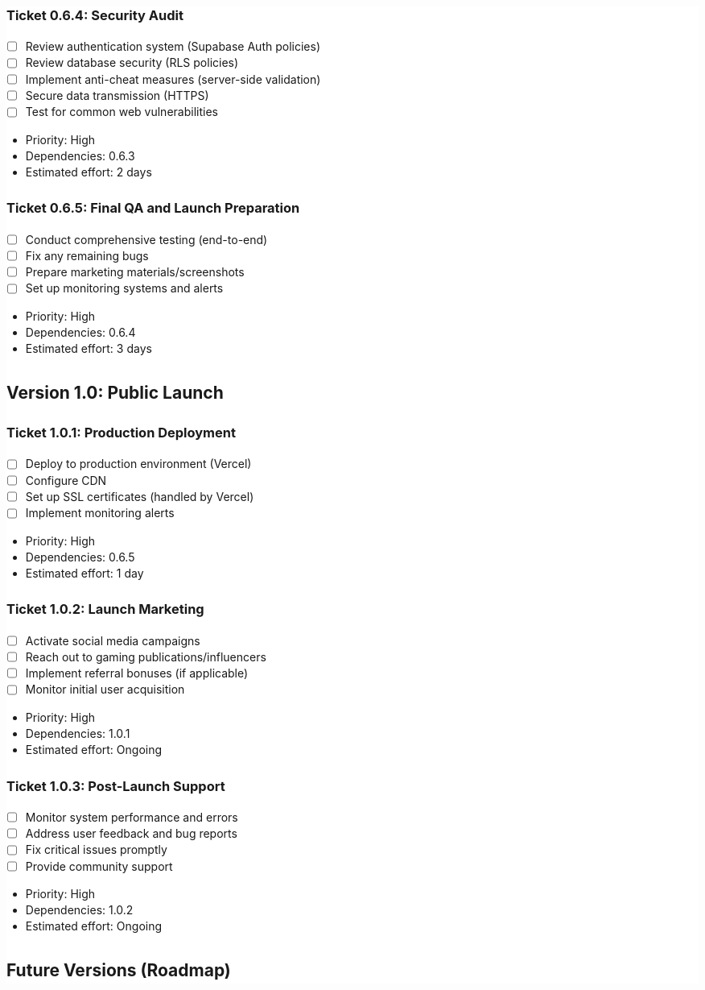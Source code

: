 ### Ticket 0.6.4: Security Audit
- [ ] Review authentication system (Supabase Auth policies)
- [ ] Review database security (RLS policies)
- [ ] Implement anti-cheat measures (server-side validation)
- [ ] Secure data transmission (HTTPS)
- [ ] Test for common web vulnerabilities
- Priority: High
- Dependencies: 0.6.3
- Estimated effort: 2 days

### Ticket 0.6.5: Final QA and Launch Preparation
- [ ] Conduct comprehensive testing (end-to-end)
- [ ] Fix any remaining bugs
- [ ] Prepare marketing materials/screenshots
- [ ] Set up monitoring systems and alerts
- Priority: High
- Dependencies: 0.6.4
- Estimated effort: 3 days

## Version 1.0: Public Launch

### Ticket 1.0.1: Production Deployment
- [ ] Deploy to production environment (Vercel)
- [ ] Configure CDN
- [ ] Set up SSL certificates (handled by Vercel)
- [ ] Implement monitoring alerts
- Priority: High
- Dependencies: 0.6.5
- Estimated effort: 1 day

### Ticket 1.0.2: Launch Marketing
- [ ] Activate social media campaigns
- [ ] Reach out to gaming publications/influencers
- [ ] Implement referral bonuses (if applicable)
- [ ] Monitor initial user acquisition
- Priority: High
- Dependencies: 1.0.1
- Estimated effort: Ongoing

### Ticket 1.0.3: Post-Launch Support
- [ ] Monitor system performance and errors
- [ ] Address user feedback and bug reports
- [ ] Fix critical issues promptly
- [ ] Provide community support
- Priority: High
- Dependencies: 1.0.2
- Estimated effort: Ongoing

## Future Versions (Roadmap)
